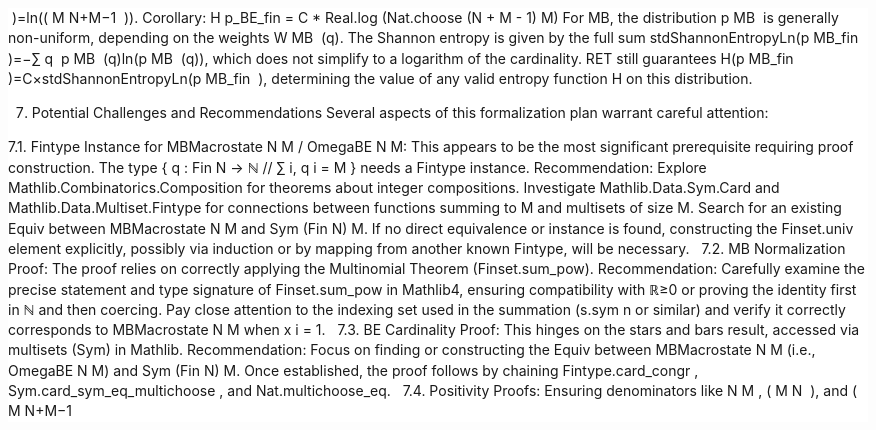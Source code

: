 ​
 )=ln(( 
M
N+M−1
​
 )). Corollary: H p_BE_fin = C * Real.log (Nat.choose (N + M - 1) M)
For MB, the distribution p 
MB
​
  is generally non-uniform, depending on the weights W 
MB
​
 (q). The Shannon entropy is given by the full sum stdShannonEntropyLn(p 
MB_fin
​
 )=−∑ 
q
​
 p 
MB
​
 (q)ln(p 
MB
​
 (q)), which does not simplify to a logarithm of the cardinality. RET still guarantees H(p 
MB_fin
​
 )=C×stdShannonEntropyLn(p 
MB_fin
​
 ), determining the value of any valid entropy function H on this distribution.

7. Potential Challenges and Recommendations
Several aspects of this formalization plan warrant careful attention:

7.1. Fintype Instance for MBMacrostate N M / OmegaBE N M: This appears to be the most significant prerequisite requiring proof construction. The type { q : Fin N → ℕ // ∑ i, q i = M } needs a Fintype instance.
Recommendation: Explore Mathlib.Combinatorics.Composition for theorems about integer compositions. Investigate Mathlib.Data.Sym.Card  and Mathlib.Data.Multiset.Fintype  for connections between functions summing to M and multisets of size M. Search for an existing Equiv between MBMacrostate N M and Sym (Fin N) M. If no direct equivalence or instance is found, constructing the Finset.univ element explicitly, possibly via induction or by mapping from another known Fintype, will be necessary.   
7.2. MB Normalization Proof: The proof relies on correctly applying the Multinomial Theorem (Finset.sum_pow).
Recommendation: Carefully examine the precise statement and type signature of Finset.sum_pow in Mathlib4, ensuring compatibility with ℝ≥0 or proving the identity first in ℕ and then coercing. Pay close attention to the indexing set used in the summation (s.sym n or similar) and verify it correctly corresponds to MBMacrostate N M when x i = 1.
  
7.3. BE Cardinality Proof: This hinges on the stars and bars result, accessed via multisets (Sym) in Mathlib.
Recommendation: Focus on finding or constructing the Equiv between MBMacrostate N M (i.e., OmegaBE N M) and Sym (Fin N) M. Once established, the proof follows by chaining Fintype.card_congr , Sym.card_sym_eq_multichoose , and Nat.multichoose_eq.   
7.4. Positivity Proofs: Ensuring denominators like N 
M
 , ( 
M
N
​
 ), and ( 
M
N+M−1
​